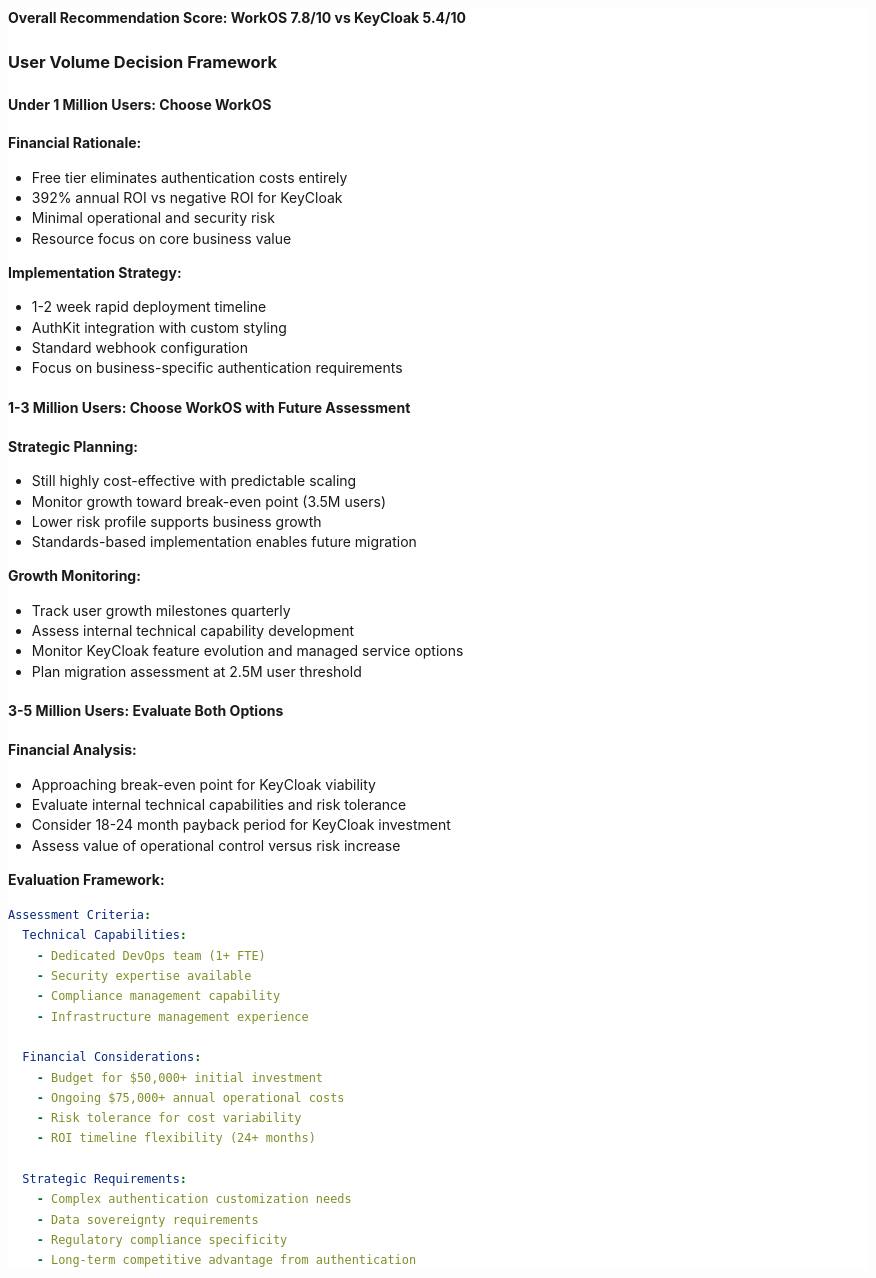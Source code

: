 **Overall Recommendation Score: WorkOS 7.8/10 vs KeyCloak 5.4/10**

### User Volume Decision Framework

#### Under 1 Million Users: Choose WorkOS
**Financial Rationale:**
- Free tier eliminates authentication costs entirely
- 392% annual ROI vs negative ROI for KeyCloak
- Minimal operational and security risk
- Resource focus on core business value

**Implementation Strategy:**
- 1-2 week rapid deployment timeline
- AuthKit integration with custom styling
- Standard webhook configuration
- Focus on business-specific authentication requirements

#### 1-3 Million Users: Choose WorkOS with Future Assessment
**Strategic Planning:**
- Still highly cost-effective with predictable scaling
- Monitor growth toward break-even point (3.5M users)
- Lower risk profile supports business growth
- Standards-based implementation enables future migration

**Growth Monitoring:**
- Track user growth milestones quarterly
- Assess internal technical capability development
- Monitor KeyCloak feature evolution and managed service options
- Plan migration assessment at 2.5M user threshold

#### 3-5 Million Users: Evaluate Both Options
**Financial Analysis:**
- Approaching break-even point for KeyCloak viability
- Evaluate internal technical capabilities and risk tolerance
- Consider 18-24 month payback period for KeyCloak investment
- Assess value of operational control versus risk increase

**Evaluation Framework:**
```yaml
Assessment Criteria:
  Technical Capabilities:
    - Dedicated DevOps team (1+ FTE)
    - Security expertise available
    - Compliance management capability
    - Infrastructure management experience
  
  Financial Considerations:
    - Budget for $50,000+ initial investment
    - Ongoing $75,000+ annual operational costs
    - Risk tolerance for cost variability
    - ROI timeline flexibility (24+ months)
  
  Strategic Requirements:
    - Complex authentication customization needs
    - Data sovereignty requirements
    - Regulatory compliance specificity
    - Long-term competitive advantage from authentication
```
